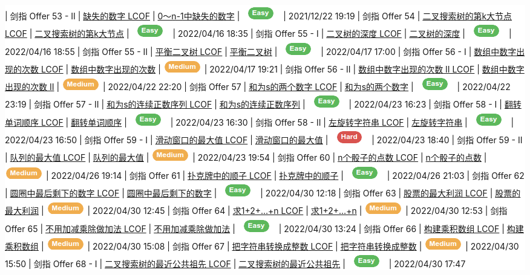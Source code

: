 | 剑指 Offer 53 - II | [缺失的数字  LCOF](problems/que-shi-de-shu-zi-lcof.md) | [0～n-1中缺失的数字](problems/que-shi-de-shu-zi-lcof.md) | ![](./imgs/easy.png) | 2021/12/22 19:19
| 剑指 Offer 54 | [二叉搜索树的第k大节点  LCOF](problems/er-cha-sou-suo-shu-de-di-kda-jie-dian-lcof.md) | [二叉搜索树的第k大节点](problems/er-cha-sou-suo-shu-de-di-kda-jie-dian-lcof.md) | ![](./imgs/easy.png) | 2022/04/16 18:35
| 剑指 Offer 55 - I | [二叉树的深度 LCOF](problems/er-cha-shu-de-shen-du-lcof.md) | [二叉树的深度](problems/er-cha-shu-de-shen-du-lcof.md) | ![](./imgs/easy.png) | 2022/04/16 18:55
| 剑指 Offer 55 - II | [平衡二叉树 LCOF](problems/ping-heng-er-cha-shu-lcof.md) | [平衡二叉树](problems/ping-heng-er-cha-shu-lcof.md) | ![](./imgs/easy.png) | 2022/04/17 17:00
| 剑指 Offer 56 - I | [数组中数字出现的次数 LCOF](problems/shu-zu-zhong-shu-zi-chu-xian-de-ci-shu-lcof.md) | [数组中数字出现的次数](problems/shu-zu-zhong-shu-zi-chu-xian-de-ci-shu-lcof.md) | ![](./imgs/medium.png) | 2022/04/17 19:21
| 剑指 Offer 56 - II | [数组中数字出现的次数 II LCOF](problems/shu-zu-zhong-shu-zi-chu-xian-de-ci-shu-ii-lcof.md) | [数组中数字出现的次数 II](problems/shu-zu-zhong-shu-zi-chu-xian-de-ci-shu-ii-lcof.md) | ![](./imgs/medium.png) | 2022/04/22 22:20
| 剑指 Offer 57 | [和为s的两个数字 LCOF](problems/he-wei-sde-liang-ge-shu-zi-lcof.md) | [和为s的两个数字](problems/he-wei-sde-liang-ge-shu-zi-lcof.md) | ![](./imgs/easy.png) | 2022/04/22 23:19
| 剑指 Offer 57 - II | [和为s的连续正数序列 LCOF](problems/he-wei-sde-lian-xu-zheng-shu-xu-lie-lcof.md) | [和为s的连续正数序列](problems/he-wei-sde-lian-xu-zheng-shu-xu-lie-lcof.md) | ![](./imgs/easy.png) | 2022/04/23 16:23
| 剑指 Offer 58 - I | [翻转单词顺序 LCOF](problems/fan-zhuan-dan-ci-shun-xu-lcof.md) | [翻转单词顺序](problems/fan-zhuan-dan-ci-shun-xu-lcof.md) | ![](./imgs/easy.png) | 2022/04/23 16:30
| 剑指 Offer 58 - II | [左旋转字符串 LCOF](problems/zuo-xuan-zhuan-zi-fu-chuan-lcof.md) | [左旋转字符串](problems/zuo-xuan-zhuan-zi-fu-chuan-lcof.md) | ![](./imgs/easy.png) | 2022/04/23 16:50
| 剑指 Offer 59 - I | [滑动窗口的最大值 LCOF](problems/hua-dong-chuang-kou-de-zui-da-zhi-lcof.md) | [滑动窗口的最大值](problems/hua-dong-chuang-kou-de-zui-da-zhi-lcof.md) | ![](./imgs/hard.png) | 2022/04/23 18:40
| 剑指 Offer 59 - II | [队列的最大值 LCOF](problems/dui-lie-de-zui-da-zhi-lcof.md) | [队列的最大值](problems/dui-lie-de-zui-da-zhi-lcof.md) | ![](./imgs/medium.png) | 2022/04/23 19:54
| 剑指 Offer 60 | [n个骰子的点数  LCOF](problems/nge-tou-zi-de-dian-shu-lcof.md) | [n个骰子的点数](problems/nge-tou-zi-de-dian-shu-lcof.md) | ![](./imgs/medium.png) | 2022/04/26 19:14
| 剑指 Offer 61 | [扑克牌中的顺子  LCOF](problems/bu-ke-pai-zhong-de-shun-zi-lcof.md) | [扑克牌中的顺子](problems/bu-ke-pai-zhong-de-shun-zi-lcof.md) | ![](./imgs/easy.png) | 2022/04/26 21:03
| 剑指 Offer 62 | [圆圈中最后剩下的数字 LCOF](problems/yuan-quan-zhong-zui-hou-sheng-xia-de-shu-zi-lcof.md) | [圆圈中最后剩下的数字](problems/yuan-quan-zhong-zui-hou-sheng-xia-de-shu-zi-lcof.md) | ![](./imgs/easy.png) | 2022/04/30 12:18
| 剑指 Offer 63 | [股票的最大利润  LCOF](problems/gu-piao-de-zui-da-li-run-lcof.md) | [股票的最大利润](problems/gu-piao-de-zui-da-li-run-lcof.md) | ![](./imgs/medium.png) | 2022/04/30 12:45
| 剑指 Offer 64 | [求1+2+…+n LCOF](problems/qiu-12n-lcof.md) | [求1+2+…+n](problems/qiu-12n-lcof.md) | ![](./imgs/medium.png) | 2022/04/30 12:53
| 剑指 Offer 65 | [不用加减乘除做加法 LCOF](problems/bu-yong-jia-jian-cheng-chu-zuo-jia-fa-lcof.md) | [不用加减乘除做加法](problems/bu-yong-jia-jian-cheng-chu-zuo-jia-fa-lcof.md) | ![](./imgs/easy.png) | 2022/04/30 13:24
| 剑指 Offer 66 | [构建乘积数组 LCOF](problems/gou-jian-cheng-ji-shu-zu-lcof.md) | [构建乘积数组](problems/gou-jian-cheng-ji-shu-zu-lcof.md) | ![](./imgs/medium.png) | 2022/04/30 15:08
| 剑指 Offer 67 | [把字符串转换成整数 LCOF](problems/ba-zi-fu-chuan-zhuan-huan-cheng-zheng-shu-lcof.md) | [把字符串转换成整数](problems/ba-zi-fu-chuan-zhuan-huan-cheng-zheng-shu-lcof.md) | ![](./imgs/medium.png) | 2022/04/30 15:50
| 剑指 Offer 68 - I | [二叉搜索树的最近公共祖先 LCOF](problems/er-cha-sou-suo-shu-de-zui-jin-gong-gong-zu-xian-lcof.md) | [二叉搜索树的最近公共祖先](problems/er-cha-sou-suo-shu-de-zui-jin-gong-gong-zu-xian-lcof.md) | ![](./imgs/easy.png) | 2022/04/30 17:47